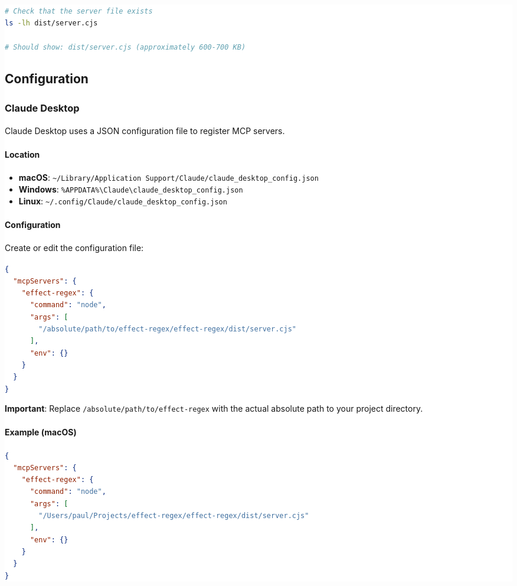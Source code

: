 ```bash
# Check that the server file exists
ls -lh dist/server.cjs

# Should show: dist/server.cjs (approximately 600-700 KB)
```

## Configuration

### Claude Desktop

Claude Desktop uses a JSON configuration file to register MCP servers.

#### Location

- **macOS**: `~/Library/Application Support/Claude/claude_desktop_config.json`
- **Windows**: `%APPDATA%\Claude\claude_desktop_config.json`
- **Linux**: `~/.config/Claude/claude_desktop_config.json`

#### Configuration

Create or edit the configuration file:

```json
{
  "mcpServers": {
    "effect-regex": {
      "command": "node",
      "args": [
        "/absolute/path/to/effect-regex/effect-regex/dist/server.cjs"
      ],
      "env": {}
    }
  }
}
```

**Important**: Replace `/absolute/path/to/effect-regex` with the actual absolute path to your project directory.

#### Example (macOS)

```json
{
  "mcpServers": {
    "effect-regex": {
      "command": "node",
      "args": [
        "/Users/paul/Projects/effect-regex/effect-regex/dist/server.cjs"
      ],
      "env": {}
    }
  }
}
```
